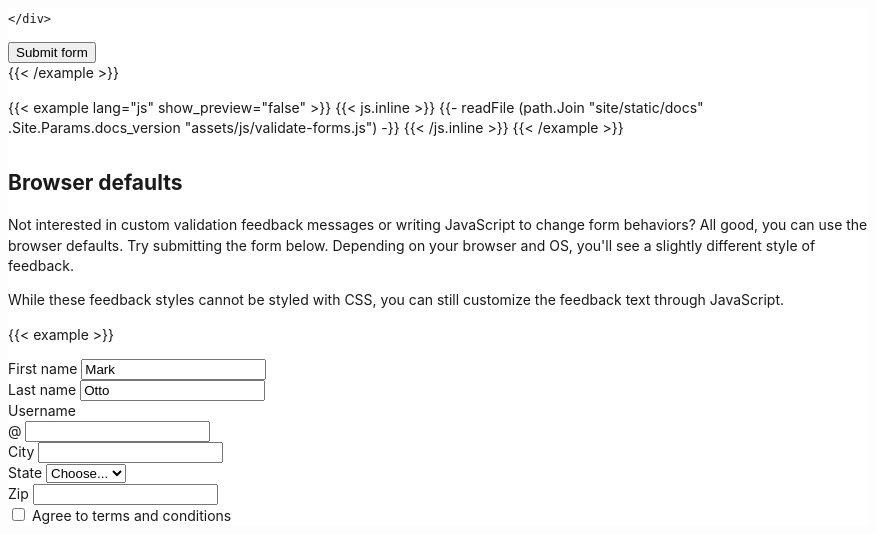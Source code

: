     </div>
  </div>
  <div class="bs-col-12">
    <button class="bs-btn bs-btn-primary" type="submit">Submit form</button>
  </div>
</form>
{{< /example >}}

{{< example lang="js" show_preview="false" >}}
{{< js.inline >}}
{{- readFile (path.Join "site/static/docs" .Site.Params.docs_version "assets/js/validate-forms.js") -}}
{{< /js.inline >}}
{{< /example >}}

## Browser defaults

Not interested in custom validation feedback messages or writing JavaScript to change form behaviors? All good, you can use the browser defaults. Try submitting the form below. Depending on your browser and OS, you'll see a slightly different style of feedback.

While these feedback styles cannot be styled with CSS, you can still customize the feedback text through JavaScript.

{{< example >}}
<form class="bs-row bs-g-3">
  <div class="bs-col-md-4">
    <label for="validationDefault01" class="bs-form-label">First name</label>
    <input type="text" class="bs-form-control" id="validationDefault01" value="Mark" required>
  </div>
  <div class="bs-col-md-4">
    <label for="validationDefault02" class="bs-form-label">Last name</label>
    <input type="text" class="bs-form-control" id="validationDefault02" value="Otto" required>
  </div>
  <div class="bs-col-md-4">
    <label for="validationDefaultUsername" class="bs-form-label">Username</label>
    <div class="bs-input-group">
      <span class="bs-input-group-text" id="inputGroupPrepend2">@</span>
      <input type="text" class="bs-form-control" id="validationDefaultUsername"  aria-describedby="inputGroupPrepend2" required>
    </div>
  </div>
  <div class="bs-col-md-6">
    <label for="validationDefault03" class="bs-form-label">City</label>
    <input type="text" class="bs-form-control" id="validationDefault03" required>
  </div>
  <div class="bs-col-md-3">
    <label for="validationDefault04" class="bs-form-label">State</label>
    <select class="bs-form-select" id="validationDefault04" required>
      <option selected disabled value="">Choose...</option>
      <option>...</option>
    </select>
  </div>
  <div class="bs-col-md-3">
    <label for="validationDefault05" class="bs-form-label">Zip</label>
    <input type="text" class="bs-form-control" id="validationDefault05" required>
  </div>
  <div class="bs-col-12">
    <div class="bs-form-check">
      <input class="bs-form-check-input" type="checkbox" value="" id="invalidCheck2" required>
      <label class="bs-form-check-label" for="invalidCheck2">
        Agree to terms and conditions
      </label>
    </div>
  </div>